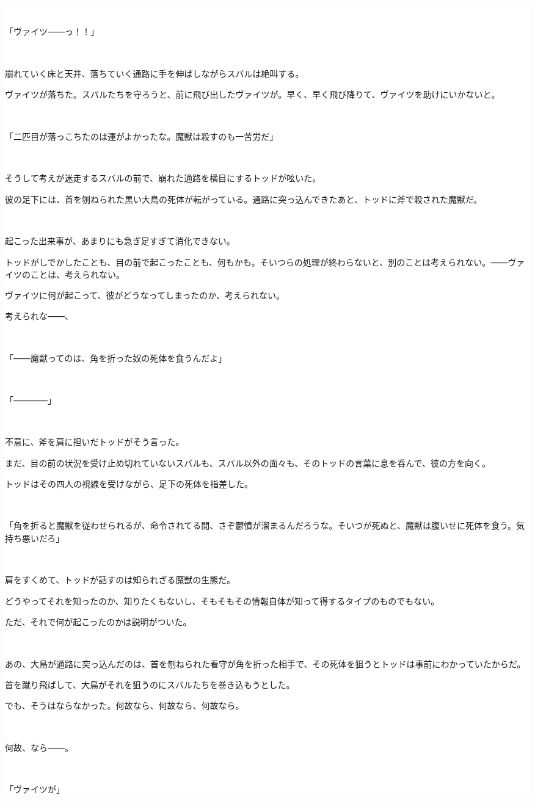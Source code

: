 　

「ヴァイツ――っ！！」

　

崩れていく床と天井、落ちていく通路に手を伸ばしながらスバルは絶叫する。

ヴァイツが落ちた。スバルたちを守ろうと、前に飛び出したヴァイツが。早く、早く飛び降りて、ヴァイツを助けにいかないと。

　

「二匹目が落っこちたのは運がよかったな。魔獣は殺すのも一苦労だ」

　

そうして考えが迷走するスバルの前で、崩れた通路を横目にするトッドが呟いた。

彼の足下には、首を刎ねられた黒い大鳥の死体が転がっている。通路に突っ込んできたあと、トッドに斧で殺された魔獣だ。

　

起こった出来事が、あまりにも急ぎ足すぎて消化できない。

トッドがしでかしたことも、目の前で起こったことも、何もかも。そいつらの処理が終わらないと、別のことは考えられない。――ヴァイツのことは、考えられない。

ヴァイツに何が起こって、彼がどうなってしまったのか、考えられない。

考えられな――、

　

「――魔獣ってのは、角を折った奴の死体を食うんだよ」

　

「――――」

　

不意に、斧を肩に担いだトッドがそう言った。

まだ、目の前の状況を受け止め切れていないスバルも、スバル以外の面々も、そのトッドの言葉に息を呑んで、彼の方を向く。

トッドはその四人の視線を受けながら、足下の死体を指差した。

　

「角を折ると魔獣を従わせられるが、命令されてる間、さぞ鬱憤が溜まるんだろうな。そいつが死ぬと、魔獣は腹いせに死体を食う。気持ち悪いだろ」

　

肩をすくめて、トッドが話すのは知られざる魔獣の生態だ。

どうやってそれを知ったのか、知りたくもないし、そもそもその情報自体が知って得するタイプのものでもない。

ただ、それで何が起こったのかは説明がついた。

　

あの、大鳥が通路に突っ込んだのは、首を刎ねられた看守が角を折った相手で、その死体を狙うとトッドは事前にわかっていたからだ。

首を蹴り飛ばして、大鳥がそれを狙うのにスバルたちを巻き込もうとした。

でも、そうはならなかった。何故なら、何故なら、何故なら。

　

何故、なら――。

　

「ヴァイツが」
